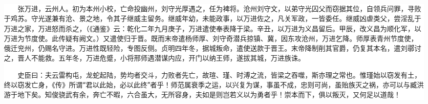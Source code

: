 　　张万进，云州人。初为本州小校，亡命投幽州，刘守光厚遇之，任为裨将。沧州刘守文，以弟守光囚父而窃据其位，自领兵问罪，寻败于鸡苏。守光遂兼有沧、景之地，令其子继威主留务。继威年幼，未能政事，以万进佐之，凡关军政，一皆委任。继威凶虐类父，尝淫乱于万进之家，万进怒而杀之，（《通鉴》云：乾化二年九月庚子，万进遣使奉表降于梁。辛丑，以万进为义昌留后。甲辰，改义昌为顺化军，以万进为节度使。此传疑有阙文。）又遣使归于晋。既而末帝遣杨师厚、刘守奇潜兵掠镇、冀，因东攻沧州，万进乞降。师厚表青州节度使，俄迁兖州，仍赐名守进。万进性既轻险，专图反侧。贞明四年冬，据城叛命，遣使送款于晋王。末帝降制削其官爵，仍复其本名，遣刘鄩讨之，晋人不能救。五年冬，万进危蹙，小将邢师遇潜谋内应，开门以纳王师，遂拔其城，万进族诛。

　　史臣曰：夫云雷构屯，龙蛇起陆，势均者交斗，力败者先亡，故瑄、瑾、时溥之流，皆梁之吞噬，斯亦理之常也。惟瑾始以窃发有土，终以窃发亡身，《传》所谓“君以此始，必以此终”者乎！师范属衰季之运，以兴复为谋，事虽不成，忠则可尚，虽贻族灭之祸，亦可以与臧洪游于地下矣。知俊骁武有余，奔亡不暇，六合虽大，无所容身，夫如是则岂若义以为勇者乎！崇本而下，俱以叛灭，又何足以道哉！
